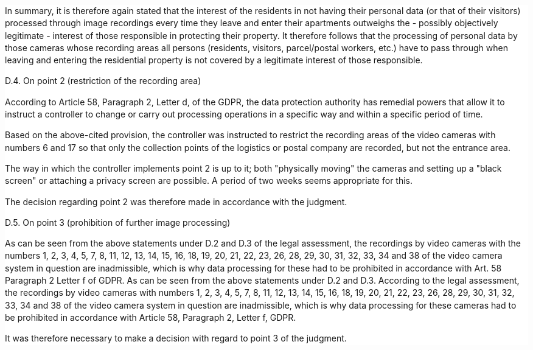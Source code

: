 In summary, it is therefore again stated that the interest of the residents in not having their personal data (or that of their visitors) processed through image recordings every time they leave and enter their apartments outweighs the - possibly objectively legitimate - interest of those responsible in protecting their property. It therefore follows that the processing of personal data by those cameras whose recording areas all persons (residents, visitors, parcel/postal workers, etc.) have to pass through when leaving and entering the residential property is not covered by a legitimate interest of those responsible.

D.4. On point 2 (restriction of the recording area)

According to Article 58, Paragraph 2, Letter d, of the GDPR, the data protection authority has remedial powers that allow it to instruct a controller to change or carry out processing operations in a specific way and within a specific period of time.

Based on the above-cited provision, the controller was instructed to restrict the recording areas of the video cameras with numbers 6 and 17 so that only the collection points of the logistics or postal company are recorded, but not the entrance area.

The way in which the controller implements point 2 is up to it; both "physically moving" the cameras and setting up a "black screen" or attaching a privacy screen are possible. A period of two weeks seems appropriate for this.

The decision regarding point 2 was therefore made in accordance with the judgment.

D.5. On point 3 (prohibition of further image processing)

As can be seen from the above statements under D.2 and D.3 of the legal assessment, the recordings by video cameras with the numbers 1, 2, 3, 4, 5, 7, 8, 11, 12, 13, 14, 15, 16, 18, 19, 20, 21, 22, 23, 26, 28, 29, 30, 31, 32, 33, 34 and 38 of the video camera system in question are inadmissible, which is why data processing for these had to be prohibited in accordance with Art. 58 Paragraph 2 Letter f of GDPR. As can be seen from the above statements under D.2 and D.3. According to the legal assessment, the recordings by video cameras with numbers 1, 2, 3, 4, 5, 7, 8, 11, 12, 13, 14, 15, 16, 18, 19, 20, 21, 22, 23, 26, 28, 29, 30, 31, 32, 33, 34 and 38 of the video camera system in question are inadmissible, which is why data processing for these cameras had to be prohibited in accordance with Article 58, Paragraph 2, Letter f, GDPR.

It was therefore necessary to make a decision with regard to point 3 of the judgment.
